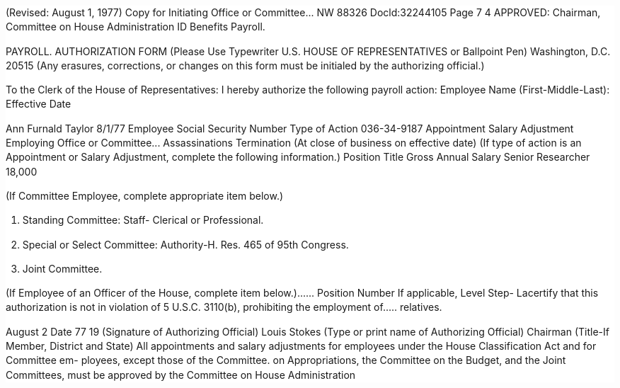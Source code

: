 (Revised: August 1, 1977)
Copy for Initiating Office or Committee...
NW 88326
Docld:32244105 Page 7
4
APPROVED:
Chairman, Committee on House Administration
ID
Benefits
Payroll.

PAYROLL. AUTHORIZATION FORM
(Please Use Typewriter U.S. HOUSE OF REPRESENTATIVES
or Ballpoint Pen) Washington, D.C. 20515
(Any erasures, corrections, or changes
on this form must be initialed by the
authorizing official.)

To the Clerk of the House of Representatives:
I hereby authorize the following payroll action:
Employee Name (First-Middle-Last): Effective Date

Ann Furnald Taylor 8/1/77
Employee Social Security Number Type of Action
036-34-9187 Appointment
Salary Adjustment
Employing Office or Committee... Assassinations
Termination (At close of business on effective date)
(If type of action is an Appointment or Salary Adjustment, complete the following information.)
Position Title Gross Annual Salary
Senior Researcher 18,000

(If Committee Employee, complete appropriate item below.)
1. Standing Committee: Staff- Clerical or Professional.

2. Special or Select Committee: Authority-H. Res. 465 of 95th Congress.

3. Joint Committee.

(If Employee of an Officer of the House, complete item below.)......
Position Number If applicable, Level Step-
Lacertify that this authorization is not in violation of 5 U.S.C. 3110(b), prohibiting the employment of.....
relatives.

August 2
Date 77
19
(Signature of Authorizing Official)
Louis Stokes
(Type or print name of Authorizing Official)
Chairman
(Title-If Member, District and State)
All appointments and salary adjustments for employees under the House Classification Act and for Committee em-
ployees, except those of the Committee. on Appropriations, the Committee on the Budget, and the Joint Committees, must
be approved by the Committee on House Administration
